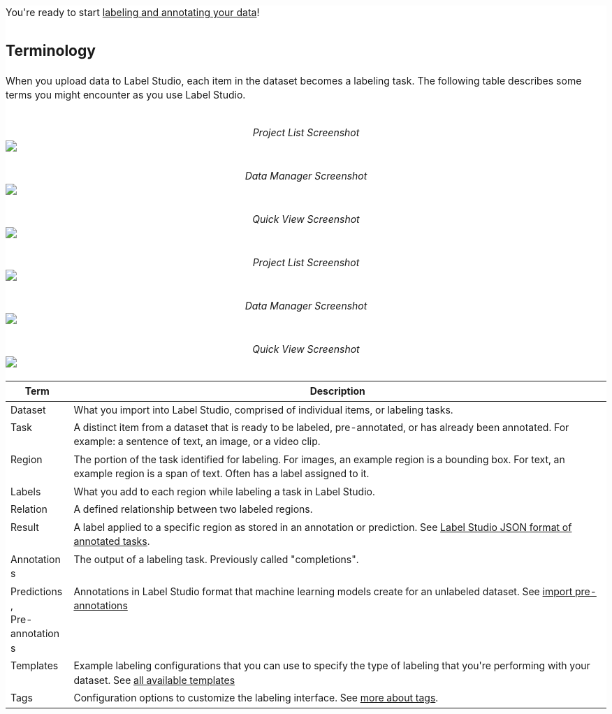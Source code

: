 You're ready to start [labeling and annotating your data](labeling.html)!

</div>

## Terminology

When you upload data to Label Studio, each item in the dataset becomes a labeling task. The following table describes some terms you might encounter as you use Label Studio.

<div class="opensource-only">

<br>
<center><i>Project List Screenshot</i></center>
<img class="make-intense-zoom" src="/images/terms/os/projects-min.png">
<br><br>
<center><i>Data Manager Screenshot</i></center>
<img class="make-intense-zoom" src="/images/terms/os/project--data-manager-min.png">
<br><br>
<center><i>Quick View Screenshot</i></center>
<img class="make-intense-zoom" src="/images/terms/os/project--data-manager--quick-view-min.png">

</div>


<div class="enterprise-only">

<br>
<center><i>Project List Screenshot</i></center>
<img class="make-intense-zoom" src="/images/terms/ent/workspace-min.png">
<br><br>
<center><i>Data Manager Screenshot</i></center>
<img class="make-intense-zoom" src="/images/terms/ent/project--data-manager-min.png">
<br><br>
<center><i>Quick View Screenshot</i></center>
<img class="make-intense-zoom" src="/images/terms/ent/project--data-manager--quick-view-min.png">

</div>


| Term | Description |
| --- | --- |
| Dataset | What you import into Label Studio, comprised of individual items, or labeling tasks. |
| Task | A distinct item from a dataset that is ready to be labeled, pre-annotated, or has already been annotated. For example: a sentence of text, an image, or a video clip. |
| Region | The portion of the task identified for labeling. For images, an example region is a bounding box. For text, an example region is a span of text. Often has a label assigned to it. | 
| Labels | What you add to each region while labeling a task in Label Studio. |
| Relation | A defined relationship between two labeled regions. |
| Result | A label applied to a specific region as stored in an annotation or prediction. See [Label Studio JSON format of annotated tasks](export.html#Label-Studio-JSON-format-of-annotated-tasks). |
| Annotations | The output of a labeling task. Previously called "completions". |
| Predictions, <br> Pre-annotations | Annotations in Label Studio format that machine learning models create for an unlabeled dataset. See [import pre-annotations](predictions.html) |
| Templates | Example labeling configurations that you can use to specify the type of labeling that you're performing with your dataset. See [all available templates](/templates) |
| Tags | Configuration options to customize the labeling interface. See [more about tags](/tags). |
